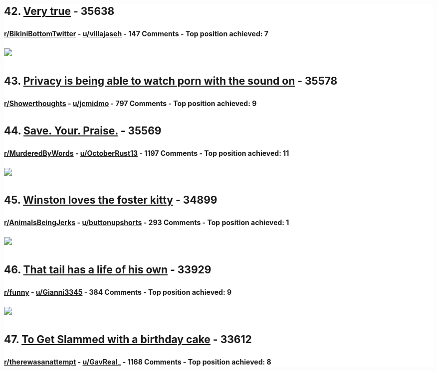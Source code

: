 ## 42. [Very true](http://reddit.com/r/BikiniBottomTwitter/comments/d5wv66/very_true/) - 35638
#### [r/BikiniBottomTwitter](http://reddit.com/r/BikiniBottomTwitter) - [u/villajaseh](http://reddit.com/u/villajaseh) - 147 Comments - Top position achieved: 7

<a href="https://i.redd.it/tl098rcggcn31.jpg"><img src="https://a.thumbs.redditmedia.com/l3iUwrmdwLdRh6EGX3fisGdqduXMaXrwVTfe0wCNhj8.jpg"></img></a>

## 43. [Privacy is being able to watch porn with the sound on](http://reddit.com/r/Showerthoughts/comments/d65dom/privacy_is_being_able_to_watch_porn_with_the/) - 35578
#### [r/Showerthoughts](http://reddit.com/r/Showerthoughts) - [u/jcmidmo](http://reddit.com/u/jcmidmo) - 797 Comments - Top position achieved: 9

## 44. [Save. Your. Praise.](http://reddit.com/r/MurderedByWords/comments/d5yh7o/save_your_praise/) - 35569
#### [r/MurderedByWords](http://reddit.com/r/MurderedByWords) - [u/OctoberRust13](http://reddit.com/u/OctoberRust13) - 1197 Comments - Top position achieved: 11

<a href="https://i.redd.it/7ryzw8a63dn31.png"><img src="https://b.thumbs.redditmedia.com/PgKpArS2xZgRg7IVwLTBMRhkp9ZoImnITWzDuHmDUCU.jpg"></img></a>

## 45. [Winston loves the foster kitty](http://reddit.com/r/AnimalsBeingJerks/comments/d64lpr/winston_loves_the_foster_kitty/) - 34899
#### [r/AnimalsBeingJerks](http://reddit.com/r/AnimalsBeingJerks) - [u/buttonupshorts](http://reddit.com/u/buttonupshorts) - 293 Comments - Top position achieved: 1

<a href="https://i.redd.it/gpce5tn2gfn31.jpg"><img src="https://b.thumbs.redditmedia.com/56t5G7NtH6Ol6TEuIwHQSSoWoUzU8EZzHT_KAuBroGU.jpg"></img></a>

## 46. [That tail has a life of his own](http://reddit.com/r/funny/comments/d5zcun/that_tail_has_a_life_of_his_own/) - 33929
#### [r/funny](http://reddit.com/r/funny) - [u/Gianni3345](http://reddit.com/u/Gianni3345) - 384 Comments - Top position achieved: 9

<a href="https://v.redd.it/cu2hucdiedn31"><img src="https://b.thumbs.redditmedia.com/w2hUpZix9E0xi4JvbzoaS0sbZ_WOoBf_cjldjjhofSE.jpg"></img></a>

## 47. [To Get Slammed with a birthday cake](http://reddit.com/r/therewasanattempt/comments/d5w0zm/to_get_slammed_with_a_birthday_cake/) - 33612
#### [r/therewasanattempt](http://reddit.com/r/therewasanattempt) - [u/GavReal_](http://reddit.com/u/GavReal_) - 1168 Comments - Top position achieved: 8
